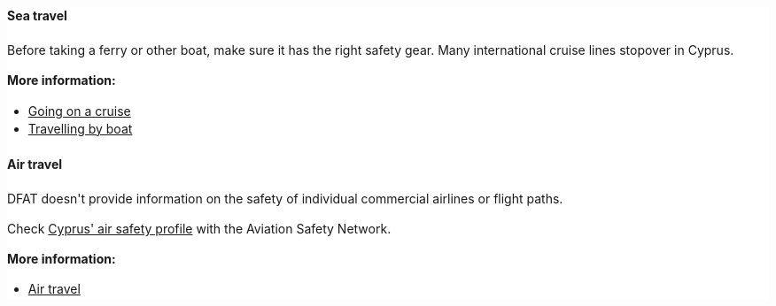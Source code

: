 #### Sea travel

Before taking a ferry or other boat, make sure it has the right safety gear. Many international cruise lines stopover in Cyprus.

**More information:**

* [Going on a cruise](/before-you-go/getting-around/cruises "Going on a cruise")
* [Travelling by boat](/before-you-go/getting-around/boat-travel "Travelling by boat")

#### Air travel

DFAT doesn't provide information on the safety of individual commercial airlines or flight paths.

Check [Cyprus' air safety profile](https://asn.flightsafety.org/asndb/country/5B) with the Aviation Safety Network.

**More information:**

* [Air travel](/before-you-go/getting-around/air-travel "Travelling by air")